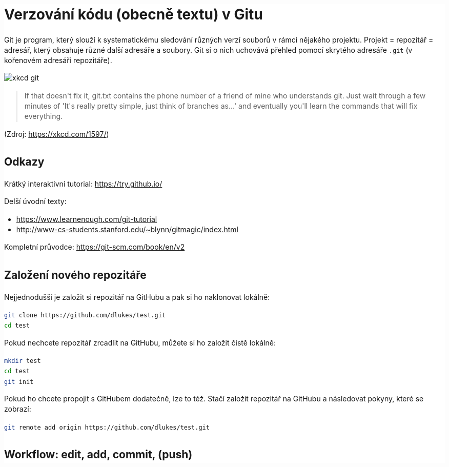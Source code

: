 # Verzování kódu (obecně textu) v Gitu

Git je program, který slouží k systematickému sledování různých verzí souborů v
rámci nějakého projektu. Projekt = repozitář = adresář, který obsahuje různé
další adresáře a soubory. Git si o nich uchovává přehled pomocí skrytého
adresáře `.git` (v kořenovém adresáři repozitáře).

![xkcd git](https://imgs.xkcd.com/comics/git.png)

> If that doesn't fix it, git.txt contains the phone number of a friend of mine
> who understands git. Just wait through a few minutes of 'It's really pretty
> simple, just think of branches as...' and eventually you'll learn the
> commands that will fix everything.

(Zdroj: <https://xkcd.com/1597/>)

## Odkazy

Krátký interaktivní tutorial: <https://try.github.io/>

Delší úvodní texty:

- <https://www.learnenough.com/git-tutorial>
- <http://www-cs-students.stanford.edu/~blynn/gitmagic/index.html>

Kompletní průvodce: <https://git-scm.com/book/en/v2>

## Založení nového repozitáře

Nejjednodušší je založit si repozitář na GitHubu a pak si ho naklonovat
lokálně:

```sh
git clone https://github.com/dlukes/test.git
cd test
```

Pokud nechcete repozitář zrcadlit na GitHubu, můžete si ho založit čistě
lokálně:

```sh
mkdir test
cd test
git init
```

Pokud ho chcete propojit s GitHubem dodatečně, lze to též. Stačí založit
repozitář na GitHubu a následovat pokyny, které se zobrazí:

```sh
git remote add origin https://github.com/dlukes/test.git
```

## Workflow: edit, add, commit, (push)
